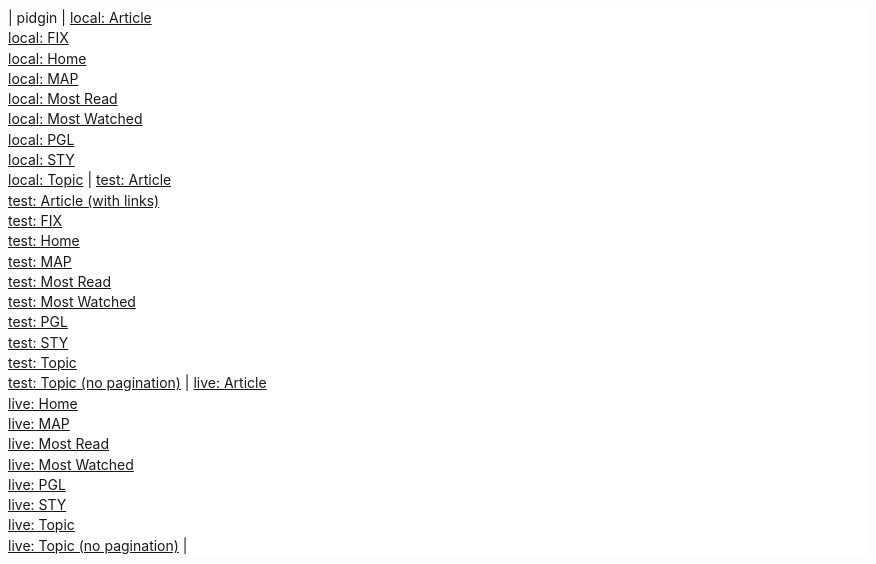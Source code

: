 |    pidgin     | [local: Article](http://localhost:7080/pidgin/articles/cwl08rd38l6o)<br/>[local: FIX](http://localhost:7080/pidgin/tori-23133559)<br/>[local: Home](http://localhost:7080/pidgin)<br/>[local: MAP](http://localhost:7080/pidgin/23248703)<br/>[local: Most Read](http://localhost:7080/pidgin/popular/read)<br/>[local: Most Watched](http://localhost:7080/pidgin/media/video)<br/>[local: PGL](http://localhost:7080/pidgin/sport-23252855)<br/>[local: STY](http://localhost:7080/pidgin/tori-51745682)<br/>[local: Topic](http://localhost:7080/pidgin/topics/cnq68qvkjp1t)                                                                                                                                                                                                                                                                                                                                                                                                                                                                                                                                                                                                                                                                                                                                                                                                   | [test: Article](https://www.test.bbc.com/pidgin/articles/cwl08rd38l6o)<br/>[test: Article (with links)](https://www.test.bbc.com/pidgin/articles/crrrkxz2k0ko)<br/>[test: FIX](https://www.test.bbc.com/pidgin/tori-23133559)<br/>[test: Home](https://www.test.bbc.com/pidgin)<br/>[test: MAP](https://www.test.bbc.com/pidgin/23248703)<br/>[test: Most Read](https://www.test.bbc.com/pidgin/popular/read)<br/>[test: Most Watched](https://www.test.bbc.com/pidgin/media/video)<br/>[test: PGL](https://www.test.bbc.com/pidgin/sport-23252855)<br/>[test: STY](https://www.test.bbc.com/pidgin/tori-23146434)<br/>[test: Topic](https://www.test.bbc.com/pidgin/topics/cqywjyzk2vyt)<br/>[test: Topic (no pagination)](https://www.test.bbc.com/pidgin/topics/cnq68qvkjp1t)                                                                                                                                                                                                                                                                                                                                                                                                                                                                                                                                                                                                                                                                                                                                                                                                                                                                                                                                                                                                           | [live: Article](https://www.bbc.com/pidgin/articles/cgwk9w4zlg8o)<br/>[live: Home](https://www.bbc.com/pidgin)<br/>[live: MAP](https://www.bbc.com/pidgin/tori-50974590)<br/>[live: Most Read](https://www.bbc.com/pidgin/popular/read)<br/>[live: Most Watched](https://www.bbc.com/pidgin/media/video)<br/>[live: PGL](https://www.bbc.com/pidgin/50913502)<br/>[live: STY](https://www.bbc.com/pidgin/media-53261553)<br/>[live: Topic](https://www.bbc.com/pidgin/topics/c95y35941vrt)<br/>[live: Topic (no pagination)](https://www.bbc.com/pidgin/topics/cnq68qvkjp1t)                                                                                                                                                                                                                                                                                                                                                                                                                                                                                                                                                                                                                                                                                                                                                                                                                                                                                                                                                                                                                                                                                                                                                                                                                                                                                                                                                         |